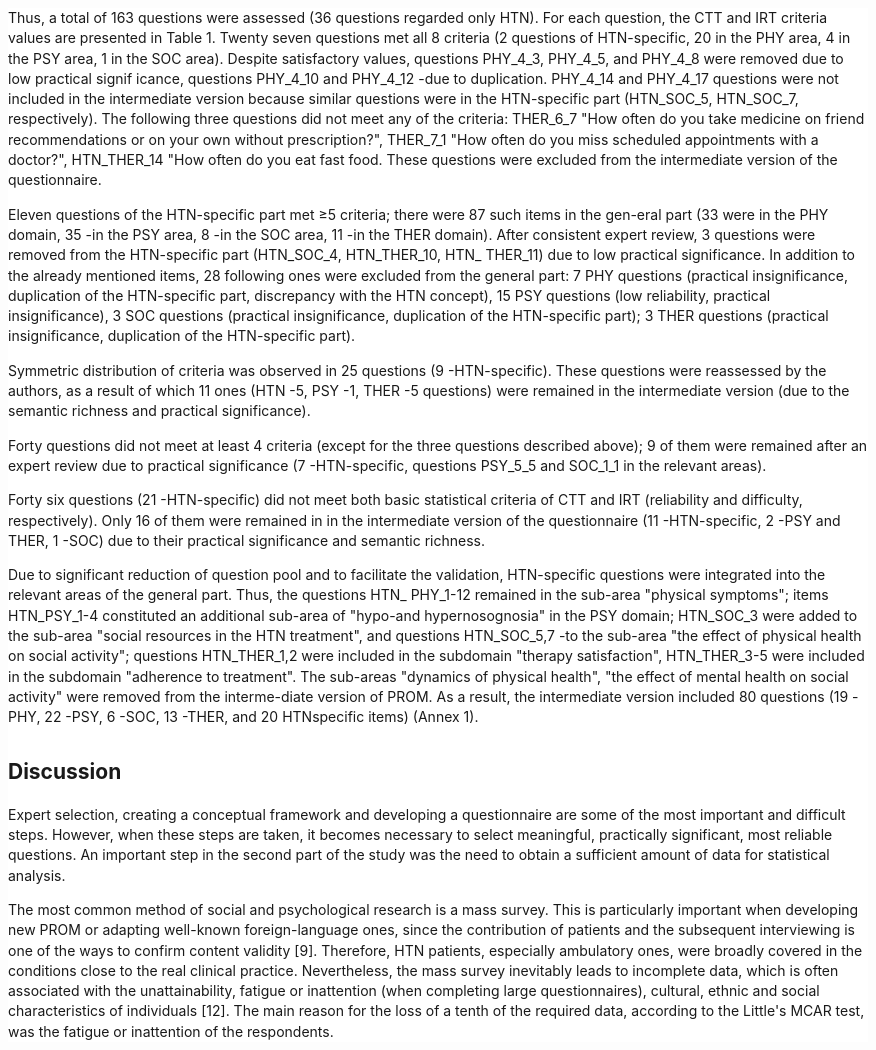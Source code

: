 Thus, a total of 163 questions were assessed (36 questions regarded only HTN). For each question, the CTT and IRT criteria values are presented in Table 1. Twenty seven questions met all 8 criteria (2 questions of HTN-specific, 20 in the PHY area, 4 in the PSY area, 1 in the SOC area). Despite satisfactory values, questions PHY_4_3, PHY_4_5, and PHY_4_8 were removed due to low practical signif icance, questions PHY_4_10 and PHY_4_12 -due to duplication. PHY_4_14 and PHY_4_17 questions were not included in the intermediate version because similar questions were in the HTN-specific part (HTN_SOC_5, HTN_SOC_7, respectively). The following three questions did not meet any of the criteria: THER_6_7 "How often do you take medicine on friend recommendations or on your own without prescription?", THER_7_1 "How often do you miss scheduled appointments with a doctor?", HTN_THER_14 "How often do you eat fast food. These questions were excluded from the intermediate version of the questionnaire.

Eleven questions of the HTN-specific part met ≥5 criteria; there were 87 such items in the gen-eral part (33 were in the PHY domain, 35 -in the PSY area, 8 -in the SOC area, 11 -in the THER domain). After consistent expert review, 3 questions were removed from the HTN-specific part (HTN_SOC_4, HTN_THER_10, HTN_ THER_11) due to low practical significance. In addition to the already mentioned items, 28 following ones were excluded from the general part: 7 PHY questions (practical insignificance, duplication of the HTN-specific part, discrepancy with the HTN concept), 15 PSY questions (low reliability, practical insignificance), 3 SOC questions (practical insignificance, duplication of the HTN-specific part); 3 THER questions (practical insignificance, duplication of the HTN-specific part).

Symmetric distribution of criteria was observed in 25 questions (9 -HTN-specific). These questions were reassessed by the authors, as a result of which 11 ones (HTN -5, PSY -1, THER -5 questions) were remained in the intermediate version (due to the semantic richness and practical significance).

Forty questions did not meet at least 4 criteria (except for the three questions described above); 9 of them were remained after an expert review due to practical significance (7 -HTN-specific, questions PSY_5_5 and SOC_1_1 in the relevant areas).

Forty six questions (21 -HTN-specific) did not meet both basic statistical criteria of CTT and IRT (reliability and difficulty, respectively). Only 16 of them were remained in in the intermediate version of the questionnaire (11 -HTN-specific, 2 -PSY and THER, 1 -SOC) due to their practical significance and semantic richness.

Due to significant reduction of question pool and to facilitate the validation, HTN-specific questions were integrated into the relevant areas of the general part. Thus, the questions HTN_ PHY_1-12 remained in the sub-area "physical symptoms"; items HTN_PSY_1-4 constituted an additional sub-area of "hypo-and hypernosognosia" in the PSY domain; HTN_SOC_3 were added to the sub-area "social resources in the HTN treatment", and questions HTN_SOC_5,7 -to the sub-area "the effect of physical health on social activity"; questions HTN_THER_1,2 were included in the subdomain "therapy satisfaction", HTN_THER_3-5 were included in the subdomain "adherence to treatment". The sub-areas "dynamics of physical health", "the effect of mental health on social activity" were removed from the interme-diate version of PROM. As a result, the intermediate version included 80 questions (19 -PHY, 22 -PSY, 6 -SOC, 13 -THER, and 20 HTNspecific items) (Annex 1).


## Discussion

Expert selection, creating a conceptual framework and developing a questionnaire are some of the most important and difficult steps. However, when these steps are taken, it becomes necessary to select meaningful, practically significant, most reliable questions. An important step in the second part of the study was the need to obtain a sufficient amount of data for statistical analysis.

The most common method of social and psychological research is a mass survey. This is particularly important when developing new PROM or adapting well-known foreign-language ones, since the contribution of patients and the subsequent interviewing is one of the ways to confirm content validity [9]. Therefore, HTN patients, especially ambulatory ones, were broadly covered in the conditions close to the real clinical practice. Nevertheless, the mass survey inevitably leads to incomplete data, which is often associated with the unattainability, fatigue or inattention (when completing large questionnaires), cultural, ethnic and social characteristics of individuals [12]. The main reason for the loss of a tenth of the required data, according to the Little's MCAR test, was the fatigue or inattention of the respondents.
